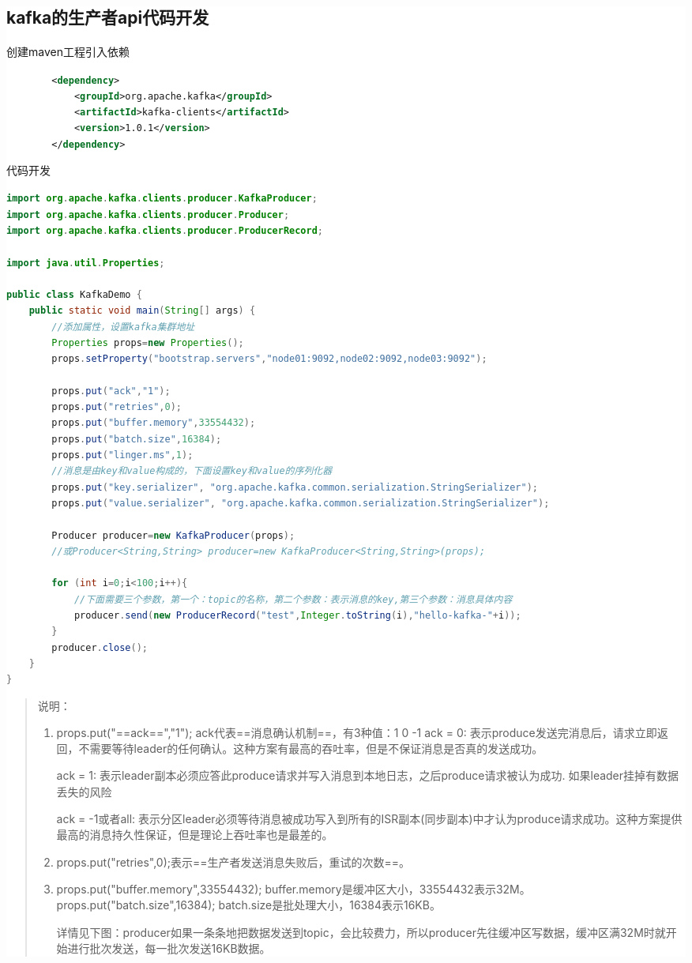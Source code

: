 ## kafka的生产者api代码开发

创建maven工程引入依赖

~~~xml
        <dependency>
            <groupId>org.apache.kafka</groupId>
            <artifactId>kafka-clients</artifactId>
            <version>1.0.1</version>
        </dependency>
~~~

代码开发

```java
import org.apache.kafka.clients.producer.KafkaProducer;
import org.apache.kafka.clients.producer.Producer;
import org.apache.kafka.clients.producer.ProducerRecord;

import java.util.Properties;

public class KafkaDemo {
    public static void main(String[] args) {
        //添加属性，设置kafka集群地址
        Properties props=new Properties();
        props.setProperty("bootstrap.servers","node01:9092,node02:9092,node03:9092");

        props.put("ack","1");
        props.put("retries",0);
        props.put("buffer.memory",33554432);
        props.put("batch.size",16384);
        props.put("linger.ms",1);
        //消息是由key和value构成的，下面设置key和value的序列化器
        props.put("key.serializer", "org.apache.kafka.common.serialization.StringSerializer");
        props.put("value.serializer", "org.apache.kafka.common.serialization.StringSerializer");

        Producer producer=new KafkaProducer(props);
        //或Producer<String,String> producer=new KafkaProducer<String,String>(props);

        for (int i=0;i<100;i++){
            //下面需要三个参数，第一个：topic的名称，第二个参数：表示消息的key,第三个参数：消息具体内容
            producer.send(new ProducerRecord("test",Integer.toString(i),"hello-kafka-"+i));
        }
        producer.close();
    }
}

```

> 说明：
>
> 1. props.put("==ack==","1"); ack代表==消息确认机制==，有3种值：1 0 -1
>    ack = 0: 表示produce发送完消息后，请求立即返回，不需要等待leader的任何确认。这种方案有最高的吞吐率，但是不保证消息是否真的发送成功。
>
>    ack = 1: 表示leader副本必须应答此produce请求并写入消息到本地日志，之后produce请求被认为成功. 如果leader挂掉有数据丢失的风险
>
>    ack = -1或者all: 表示分区leader必须等待消息被成功写入到所有的ISR副本(同步副本)中才认为produce请求成功。这种方案提供最高的消息持久性保证，但是理论上吞吐率也是最差的。
>
> 2. props.put("retries",0);表示==生产者发送消息失败后，重试的次数==。
>
> 3. props.put("buffer.memory",33554432); buffer.memory是缓冲区大小，33554432表示32M。 props.put("batch.size",16384); batch.size是批处理大小，16384表示16KB。
>
>    详情见下图：producer如果一条条地把数据发送到topic，会比较费力，所以producer先往缓冲区写数据，缓冲区满32M时就开始进行批次发送，每一批次发送16KB数据。